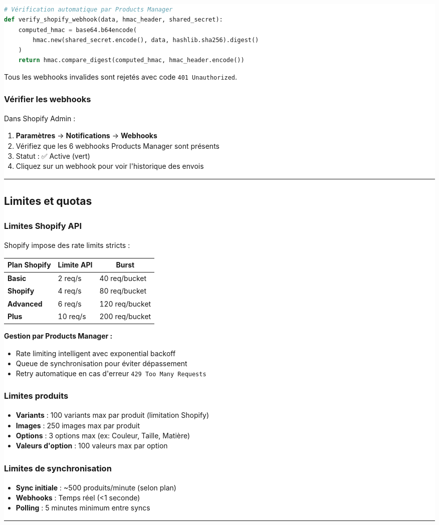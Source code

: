```python
# Vérification automatique par Products Manager
def verify_shopify_webhook(data, hmac_header, shared_secret):
    computed_hmac = base64.b64encode(
        hmac.new(shared_secret.encode(), data, hashlib.sha256).digest()
    )
    return hmac.compare_digest(computed_hmac, hmac_header.encode())
```

Tous les webhooks invalides sont rejetés avec code `401 Unauthorized`.

### Vérifier les webhooks

Dans Shopify Admin :

1. **Paramètres** → **Notifications** → **Webhooks**
2. Vérifiez que les 6 webhooks Products Manager sont présents
3. Statut : ✅ Active (vert)
4. Cliquez sur un webhook pour voir l'historique des envois

---

## Limites et quotas

### Limites Shopify API

Shopify impose des rate limits stricts :

| Plan Shopify | Limite API | Burst |
|-------------|-----------|-------|
| **Basic** | 2 req/s | 40 req/bucket |
| **Shopify** | 4 req/s | 80 req/bucket |
| **Advanced** | 6 req/s | 120 req/bucket |
| **Plus** | 10 req/s | 200 req/bucket |

**Gestion par Products Manager :**

- Rate limiting intelligent avec exponential backoff
- Queue de synchronisation pour éviter dépassement
- Retry automatique en cas d'erreur `429 Too Many Requests`

### Limites produits

- **Variants** : 100 variants max par produit (limitation Shopify)
- **Images** : 250 images max par produit
- **Options** : 3 options max (ex: Couleur, Taille, Matière)
- **Valeurs d'option** : 100 valeurs max par option

### Limites de synchronisation

- **Sync initiale** : ~500 produits/minute (selon plan)
- **Webhooks** : Temps réel (<1 seconde)
- **Polling** : 5 minutes minimum entre syncs

---
